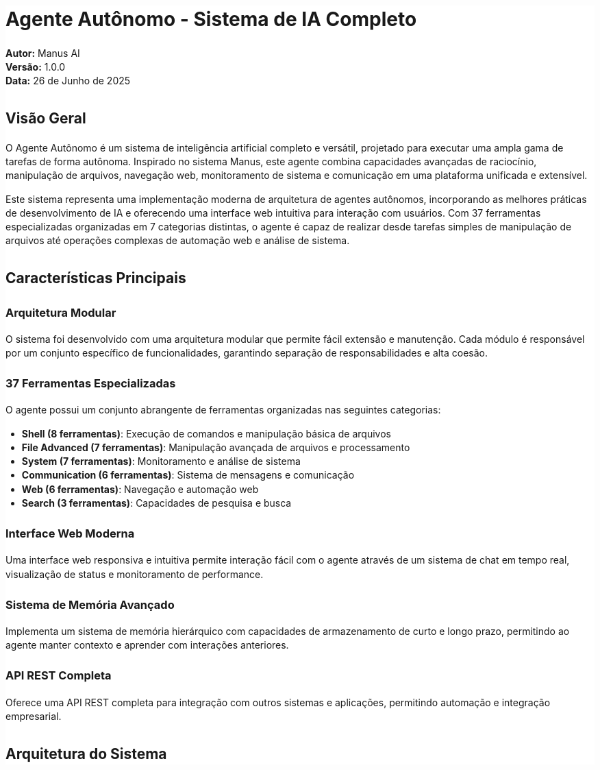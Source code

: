 # Agente Autônomo - Sistema de IA Completo

**Autor:** Manus AI  
**Versão:** 1.0.0  
**Data:** 26 de Junho de 2025

## Visão Geral

O Agente Autônomo é um sistema de inteligência artificial completo e versátil, projetado para executar uma ampla gama de tarefas de forma autônoma. Inspirado no sistema Manus, este agente combina capacidades avançadas de raciocínio, manipulação de arquivos, navegação web, monitoramento de sistema e comunicação em uma plataforma unificada e extensível.

Este sistema representa uma implementação moderna de arquitetura de agentes autônomos, incorporando as melhores práticas de desenvolvimento de IA e oferecendo uma interface web intuitiva para interação com usuários. Com 37 ferramentas especializadas organizadas em 7 categorias distintas, o agente é capaz de realizar desde tarefas simples de manipulação de arquivos até operações complexas de automação web e análise de sistema.

## Características Principais

### Arquitetura Modular
O sistema foi desenvolvido com uma arquitetura modular que permite fácil extensão e manutenção. Cada módulo é responsável por um conjunto específico de funcionalidades, garantindo separação de responsabilidades e alta coesão.

### 37 Ferramentas Especializadas
O agente possui um conjunto abrangente de ferramentas organizadas nas seguintes categorias:
- **Shell (8 ferramentas)**: Execução de comandos e manipulação básica de arquivos
- **File Advanced (7 ferramentas)**: Manipulação avançada de arquivos e processamento
- **System (7 ferramentas)**: Monitoramento e análise de sistema
- **Communication (6 ferramentas)**: Sistema de mensagens e comunicação
- **Web (6 ferramentas)**: Navegação e automação web
- **Search (3 ferramentas)**: Capacidades de pesquisa e busca

### Interface Web Moderna
Uma interface web responsiva e intuitiva permite interação fácil com o agente através de um sistema de chat em tempo real, visualização de status e monitoramento de performance.

### Sistema de Memória Avançado
Implementa um sistema de memória hierárquico com capacidades de armazenamento de curto e longo prazo, permitindo ao agente manter contexto e aprender com interações anteriores.

### API REST Completa
Oferece uma API REST completa para integração com outros sistemas e aplicações, permitindo automação e integração empresarial.

## Arquitetura do Sistema
